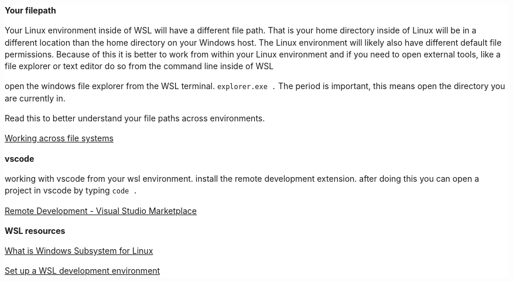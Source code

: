 **Your filepath**

Your Linux environment inside of WSL will have a different file path. That is your home directory inside of Linux will be in a different location than the home directory on your Windows host. The Linux environment will likely also have different default file permissions. Because of this it is better to work from within your Linux environment and if you need to open external tools, like a file explorer or text editor do so from the command line inside of WSL

open the windows file explorer from the WSL terminal. `explorer.exe .` The period is important, this means open the directory you are currently in.

Read this to better understand your file paths across environments.

[Working across file systems](https://learn.microsoft.com/en-us/windows/wsl/filesystems#file-storage-and-performance-across-file-systems)

**vscode**

working with vscode from your wsl environment. install the remote development extension. after doing this you can open a project in vscode by typing `code .`

[Remote Development - Visual Studio Marketplace](https://marketplace.visualstudio.com/items?itemName=ms-vscode-remote.vscode-remote-extensionpack)

**WSL resources**

[What is Windows Subsystem for Linux](https://learn.microsoft.com/en-us/windows/wsl/about)

[Set up a WSL development environment](https://learn.microsoft.com/en-us/windows/wsl/setup/environment)